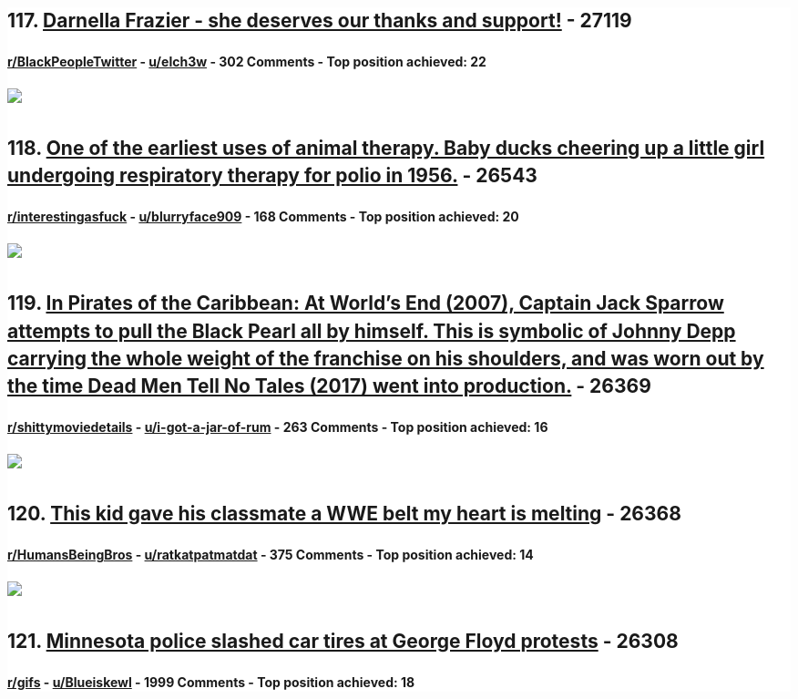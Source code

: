 ## 117. [Darnella Frazier - she deserves our thanks and support!](http://reddit.com/r/BlackPeopleTwitter/comments/gzo3a5/darnella_frazier_she_deserves_our_thanks_and/) - 27119
#### [r/BlackPeopleTwitter](http://reddit.com/r/BlackPeopleTwitter) - [u/elch3w](http://reddit.com/u/elch3w) - 302 Comments - Top position achieved: 22

<a href="https://i.redd.it/mul6oi4h8w351.jpg"><img src="https://b.thumbs.redditmedia.com/YxMP7ClE9Mn-lZXYckIL8_Oe2cFtyjls8IMSYkEDtVU.jpg"></img></a>

## 118. [One of the earliest uses of animal therapy. Baby ducks cheering up a little girl undergoing respiratory therapy for polio in 1956.](http://reddit.com/r/interestingasfuck/comments/gzsr1b/one_of_the_earliest_uses_of_animal_therapy_baby/) - 26543
#### [r/interestingasfuck](http://reddit.com/r/interestingasfuck) - [u/blurryface909](http://reddit.com/u/blurryface909) - 168 Comments - Top position achieved: 20

<a href="https://i.redd.it/5ik2qgjffx351.jpg"><img src="https://a.thumbs.redditmedia.com/p3bhad1wOaLQEJ59T8E1WDeYhI3UL3XYjtQ706c7AM4.jpg"></img></a>

## 119. [In Pirates of the Caribbean: At World’s End (2007), Captain Jack Sparrow attempts to pull the Black Pearl all by himself. This is symbolic of Johnny Depp carrying the whole weight of the franchise on his shoulders, and was worn out by the time Dead Men Tell No Tales (2017) went into production.](http://reddit.com/r/shittymoviedetails/comments/gzmvyz/in_pirates_of_the_caribbean_at_worlds_end_2007/) - 26369
#### [r/shittymoviedetails](http://reddit.com/r/shittymoviedetails) - [u/i-got-a-jar-of-rum](http://reddit.com/u/i-got-a-jar-of-rum) - 263 Comments - Top position achieved: 16

<a href="https://i.redd.it/gr2w5c8qwv351.jpg"><img src="https://b.thumbs.redditmedia.com/xGoNzJMX0D2NXqvMcHKMvoCBrHpaHsBmaAdWke9LtwY.jpg"></img></a>

## 120. [This kid gave his classmate a WWE belt my heart is melting](http://reddit.com/r/HumansBeingBros/comments/gzfme1/this_kid_gave_his_classmate_a_wwe_belt_my_heart/) - 26368
#### [r/HumansBeingBros](http://reddit.com/r/HumansBeingBros) - [u/ratkatpatmatdat](http://reddit.com/u/ratkatpatmatdat) - 375 Comments - Top position achieved: 14

<a href="https://v.redd.it/zdswvv4o7t351"><img src="https://b.thumbs.redditmedia.com/BRaRtTnShstHSgQODPtCnN2fk-N6fBptDZ3QJ1sCHQM.jpg"></img></a>

## 121. [Minnesota police slashed car tires at George Floyd protests](http://reddit.com/r/gifs/comments/gzpgba/minnesota_police_slashed_car_tires_at_george/) - 26308
#### [r/gifs](http://reddit.com/r/gifs) - [u/Blueiskewl](http://reddit.com/u/Blueiskewl) - 1999 Comments - Top position achieved: 18
